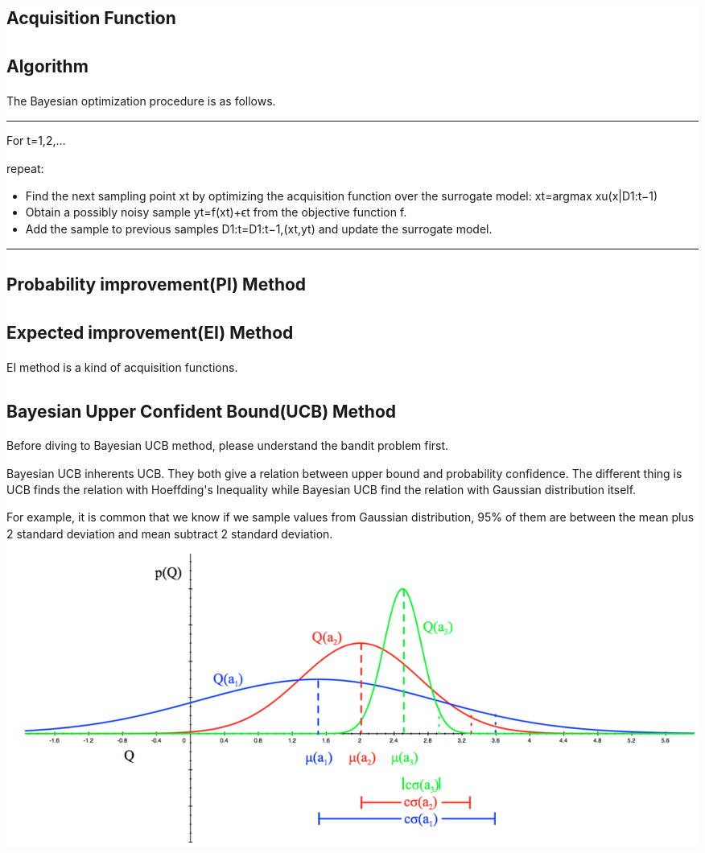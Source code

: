## Acquisition Function

## Algorithm
The Bayesian optimization procedure is as follows. 

---

For t=1,2,… 

repeat:
- Find the next sampling point xt by optimizing the acquisition function over the surrogate model: xt=argmax xu(x|D1:t−1)
- Obtain a possibly noisy sample yt=f(xt)+ϵt from the objective function f.
- Add the sample to previous samples D1:t=D1:t−1,(xt,yt) and update the surrogate model.

---

## Probability improvement(PI) Method

## Expected improvement(EI) Method
EI method is a kind of acquisition functions. 

## Bayesian Upper Confident Bound(UCB) Method
Before diving to Bayesian UCB method, please understand the bandit problem first. 

Bayesian UCB inherents UCB. They both give a relation between upper bound and probability confidence. The different thing is UCB finds the relation with Hoeffding's Inequality while Bayesian UCB find the relation with Gaussian distribution itself. 

For example, it is common that we know if we sample values from Gaussian distribution, 95% of them are between the mean plus 2 standard deviation and mean subtract 2 standard deviation.

![](img/gp/gaussian_dist_conf.png)
